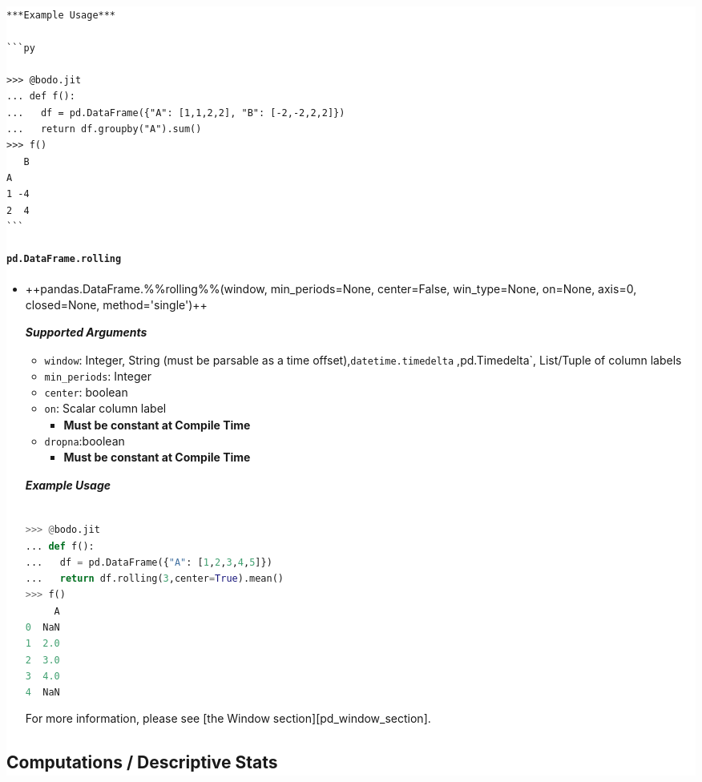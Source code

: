 
    ***Example Usage***

    ```py

    >>> @bodo.jit
    ... def f():
    ...   df = pd.DataFrame({"A": [1,1,2,2], "B": [-2,-2,2,2]})
    ...   return df.groupby("A").sum()
    >>> f()
       B
    A
    1 -4
    2  4    
    ```

#### `pd.DataFrame.rolling`


- ++pandas.DataFrame.%%rolling%%(window, min_periods=None, center=False, win_type=None, on=None, axis=0, closed=None, method='single')++

    ***Supported Arguments***


    - `window`: Integer, String (must be parsable as a time offset),`datetime.timedelta` ,pd.Timedelta`, List/Tuple of column labels
    - `min_periods`: Integer
    - `center`: boolean
    - `on`: Scalar column label
        - **Must be constant at Compile Time**
    - `dropna`:boolean
        - **Must be constant at Compile Time**


    ***Example Usage***

    ```py

    >>> @bodo.jit
    ... def f():
    ...   df = pd.DataFrame({"A": [1,2,3,4,5]})
    ...   return df.rolling(3,center=True).mean()
    >>> f()
         A
    0  NaN
    1  2.0
    2  3.0
    3  4.0
    4  NaN
    ```
    
    For more information, please see [the Window section][pd_window_section].

## Computations / Descriptive Stats    


